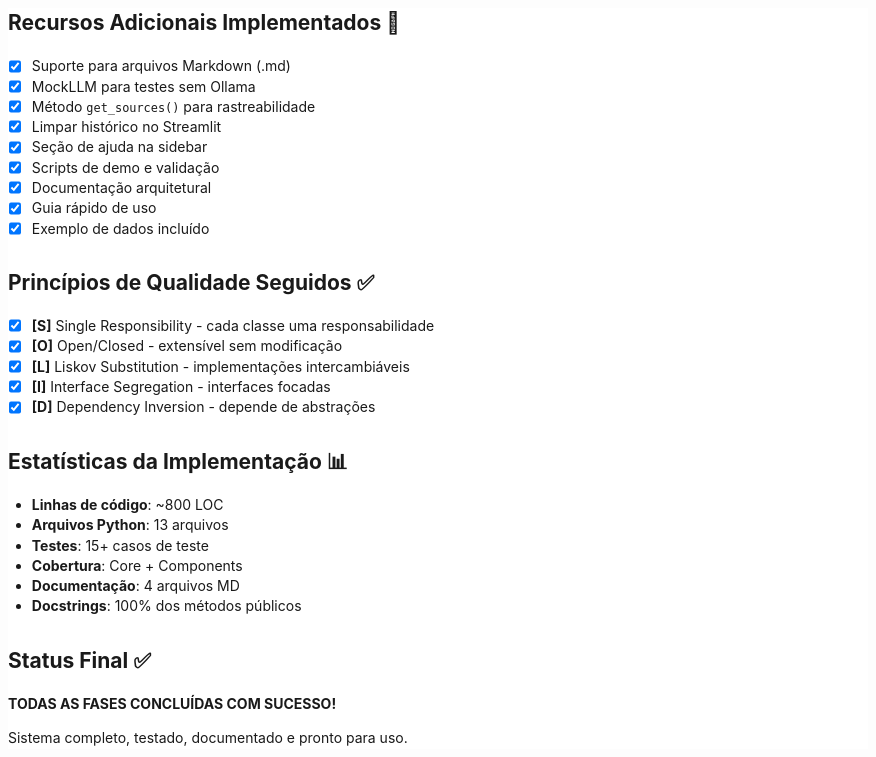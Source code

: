 ## Recursos Adicionais Implementados 🎁

- [x] Suporte para arquivos Markdown (.md)
- [x] MockLLM para testes sem Ollama
- [x] Método `get_sources()` para rastreabilidade
- [x] Limpar histórico no Streamlit
- [x] Seção de ajuda na sidebar
- [x] Scripts de demo e validação
- [x] Documentação arquitetural
- [x] Guia rápido de uso
- [x] Exemplo de dados incluído

## Princípios de Qualidade Seguidos ✅

- [x] **[S]** Single Responsibility - cada classe uma responsabilidade
- [x] **[O]** Open/Closed - extensível sem modificação
- [x] **[L]** Liskov Substitution - implementações intercambiáveis
- [x] **[I]** Interface Segregation - interfaces focadas
- [x] **[D]** Dependency Inversion - depende de abstrações

## Estatísticas da Implementação 📊

- **Linhas de código**: ~800 LOC
- **Arquivos Python**: 13 arquivos
- **Testes**: 15+ casos de teste
- **Cobertura**: Core + Components
- **Documentação**: 4 arquivos MD
- **Docstrings**: 100% dos métodos públicos

## Status Final ✅

**TODAS AS FASES CONCLUÍDAS COM SUCESSO!**

Sistema completo, testado, documentado e pronto para uso.
